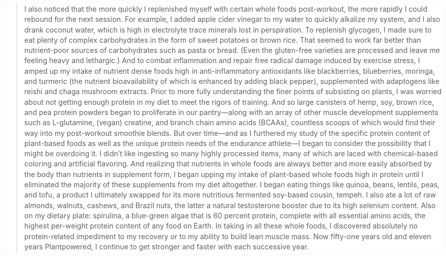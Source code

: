 >I also noticed that the more quickly I replenished myself with certain whole foods post-workout, the more rapidly I could rebound for the next session. For example, I added apple cider vinegar to my water to quickly alkalize my system, and I also drank coconut water, which is high in electrolyte trace minerals lost in perspiration. To replenish glycogen, I made sure to eat plenty of complex carbohydrates in the form of sweet potatoes or brown rice. That seemed to work far better than nutrient-poor sources of carbohydrates such as pasta or bread. (Even the gluten-free varieties are processed and leave me feeling heavy and lethargic.) And to combat inflammation and repair free radical damage induced by exercise stress, I amped up my intake of nutrient dense foods high in anti-inflammatory antioxidants like blackberries, blueberries, moringa, and turmeric (the nutrient bioavailability of which is enhanced by adding black pepper), supplemented with adaptogens like reishi and chaga mushroom extracts. Prior to more fully understanding the finer points of subsisting on plants, I was worried about not getting enough protein in my diet to meet the rigors of training. And so large canisters of hemp, soy, brown rice, and pea protein powders began to proliferate in our pantry—along with an array of other muscle development supplements such as L-glutamine, (vegan) creatine, and branch chain amino acids (BCAAs), countless scoops of which would find their way into my post-workout smoothie blends. But over time—and as I furthered my study of the specific protein content of plant-based foods as well as the unique protein needs of the endurance athlete—I began to consider the possibility that I might be overdoing it. I didn’t like ingesting so many highly processed items, many of which are laced with chemical-based coloring and artificial flavoring. And realizing that nutrients in whole foods are always better and more easily absorbed by the body than nutrients in supplement form, I began upping my intake of plant-based whole foods high in protein until I eliminated the majority of these supplements from my diet altogether. I began eating things like quinoa, beans, lentils, peas, and tofu, a product I ultimately swapped for its more nutritious fermented soy-based cousin, tempeh. I also ate a lot of raw almonds, walnuts, cashews, and Brazil nuts, the latter a natural testosterone booster due to its high selenium content. Also on my dietary plate: spirulina, a blue-green algae that is 60 percent protein, complete with all essential amino acids, the highest per-weight protein content of any food on Earth. In taking in all these whole foods, I discovered absolutely no protein-related impediment to my recovery or to my ability to build lean muscle mass. Now fifty-one years old and eleven years Plantpowered, I continue to get stronger and faster with each successive year.
